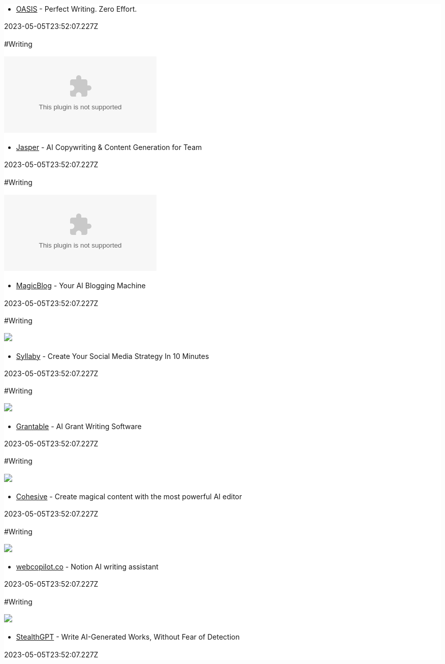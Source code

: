 - [OASIS](https://endlessvn.io) - Perfect Writing. Zero Effort.

2023-05-05T23:52:07.227Z

#Writing

![](https://rdl.ink/render/https%3A%2F%2Fessaypal.ai)

- [Jasper](https://essaypal.ai) - AI Copywriting & Content Generation for Team

2023-05-05T23:52:07.227Z

#Writing

![](https://rdl.ink/render/https%3A%2F%2Ffetch.ai)

- [MagicBlog](https://fetch.ai) - Your AI Blogging Machine

2023-05-05T23:52:07.227Z

#Writing

![](https://gerwin.io/assets/main/image.png)

- [Syllaby](https://gerwin.io) - Create Your Social Media Strategy In 10 Minutes

2023-05-05T23:52:07.227Z

#Writing

![](https://uploads-ssl.webflow.com/64d14806abf1dc04577f9cc0/64d3d808fb9e00678a23de76_thumbnail.jpg)

- [Grantable](https://getlassoai.com) - AI Grant Writing Software

2023-05-05T23:52:07.227Z

#Writing

![](https://opengraph.githubassets.com/df3f5919f1671bbd2e663c7036b7077ab7bde719cf6767f0811e845d4815c8bd/langchain-ai/langchain)

- [Cohesive](https://github.com/hwchase17/langchain) - Create magical content with the most powerful AI editor

2023-05-05T23:52:07.227Z

#Writing

![](https://gocharlie.ai/wp-content/uploads/2023/01/OG_GoCharlie_homepage.jpg)

- [webcopilot.co](https://gocharlie.ai) - Notion AI writing assistant

2023-05-05T23:52:07.227Z

#Writing

![](https://images.ctfassets.net/yse15m6ts4an/7zgoeQXP2WCUNL305DhBF/f92dd76b917d015a8a2dfd41026bfa9a/New_meta_image_-_home_page.png)

- [StealthGPT](https://grid.is) - Write AI-Generated Works, Without Fear of Detection

2023-05-05T23:52:07.227Z
